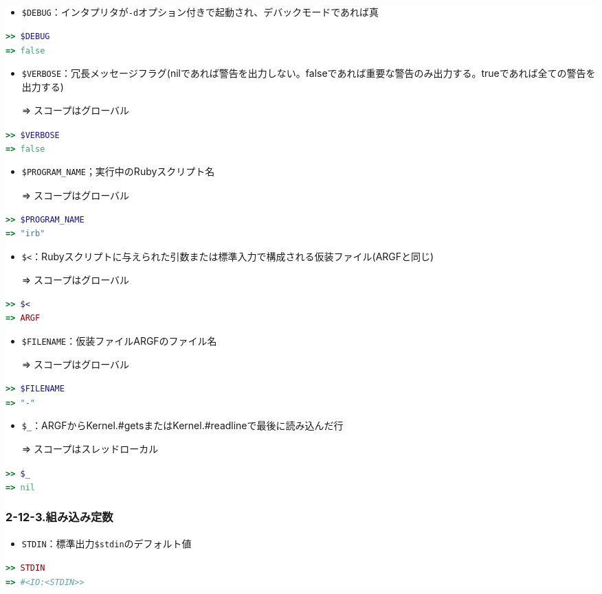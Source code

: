 * `$DEBUG`：インタプリタが`-d`オプション付きで起動され、デバックモードであれば真

```ruby
>> $DEBUG
=> false
```

* `$VERBOSE`：冗長メッセージフラグ(nilであれば警告を出力しない。falseであれば重要な警告のみ出力する。trueであれば全ての警告を出力する)

  => スコープはグローバル

```ruby
>> $VERBOSE
=> false
```

* `$PROGRAM_NAME`；実行中のRubyスクリプト名

  => スコープはグローバル

```ruby
>> $PROGRAM_NAME
=> "irb"
```

* `$<`：Rubyスクリプトに与えられた引数または標準入力で構成される仮装ファイル(ARGFと同じ)

  => スコープはグローバル

```ruby
>> $<
=> ARGF
```

* `$FILENAME`：仮装ファイルARGFのファイル名

  => スコープはグローバル

```ruby
>> $FILENAME
=> "-"
```

* `$_`：ARGFからKernel.#getsまたはKernel.#readlineで最後に読み込んだ行

  => スコープはスレッドローカル

```ruby
>> $_
=> nil
```



### 2-12-3.組み込み定数

* `STDIN`：標準出力`$stdin`のデフォルト値

```ruby
>> STDIN
=> #<IO:<STDIN>>
```
